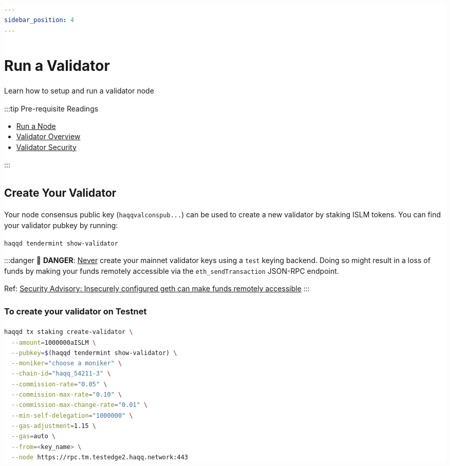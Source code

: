 ```yaml
---
sidebar_position: 4
---
```


# Run a Validator

Learn how to setup and run a validator node

:::tip Pre-requisite Readings

- [Run a Node](run-node/mainnet.md)
- [Validator Overview](index.mdx)
- [Validator Security](configuration/security.md)

:::

## Create Your Validator

Your node consensus public key (`haqqvalconspub...`) can be used to create a new validator by staking ISLM tokens. You can find your validator pubkey by running:

```sh
haqqd tendermint show-validator
```

:::danger
🚨 **DANGER**: <u>Never</u> create your mainnet validator keys using a `test` keying backend. Doing so might result in a loss of funds by making your funds remotely accessible via the `eth_sendTransaction` JSON-RPC endpoint.

Ref: [Security Advisory: Insecurely configured geth can make funds remotely accessible](https://blog.ethereum.org/2015/08/29/security-alert-insecurely-configured-geth-can-make-funds-remotely-accessible/)
:::

### To create your validator on **Testnet**

```sh
haqqd tx staking create-validator \
  --amount=1000000aISLM \
  --pubkey=$(haqqd tendermint show-validator) \
  --moniker="choose a moniker" \
  --chain-id="haqq_54211-3" \
  --commission-rate="0.05" \
  --commission-max-rate="0.10" \
  --commission-max-change-rate="0.01" \
  --min-self-delegation="1000000" \
  --gas-adjustment=1.15 \
  --gas=auto \
  --from=<key_name> \
  --node https://rpc.tm.testedge2.haqq.network:443
```
